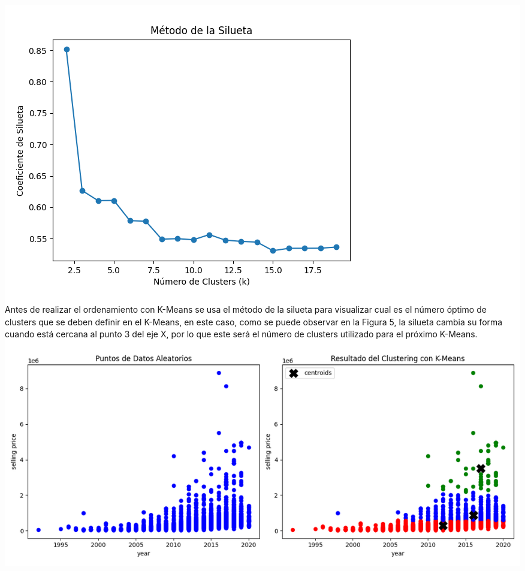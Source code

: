 ![Número de clusters, silueta](silueta.png "Figura 5 - Número de clusters, silueta")

Antes de realizar el ordenamiento con K-Means se usa el método de la silueta para visualizar cual es el número óptimo de clusters que se deben definir en el K-Means, en este caso, como se puede observar en la Figura 5, la silueta cambia su forma cuando está cercana al punto 3 del eje X, por lo que este será el número de clusters utilizado para el próximo K-Means.

![Kmeans Años contra Precio](KmeansYearVsPrice.png "Figura 6 - Kmeans Años contra Precio")
